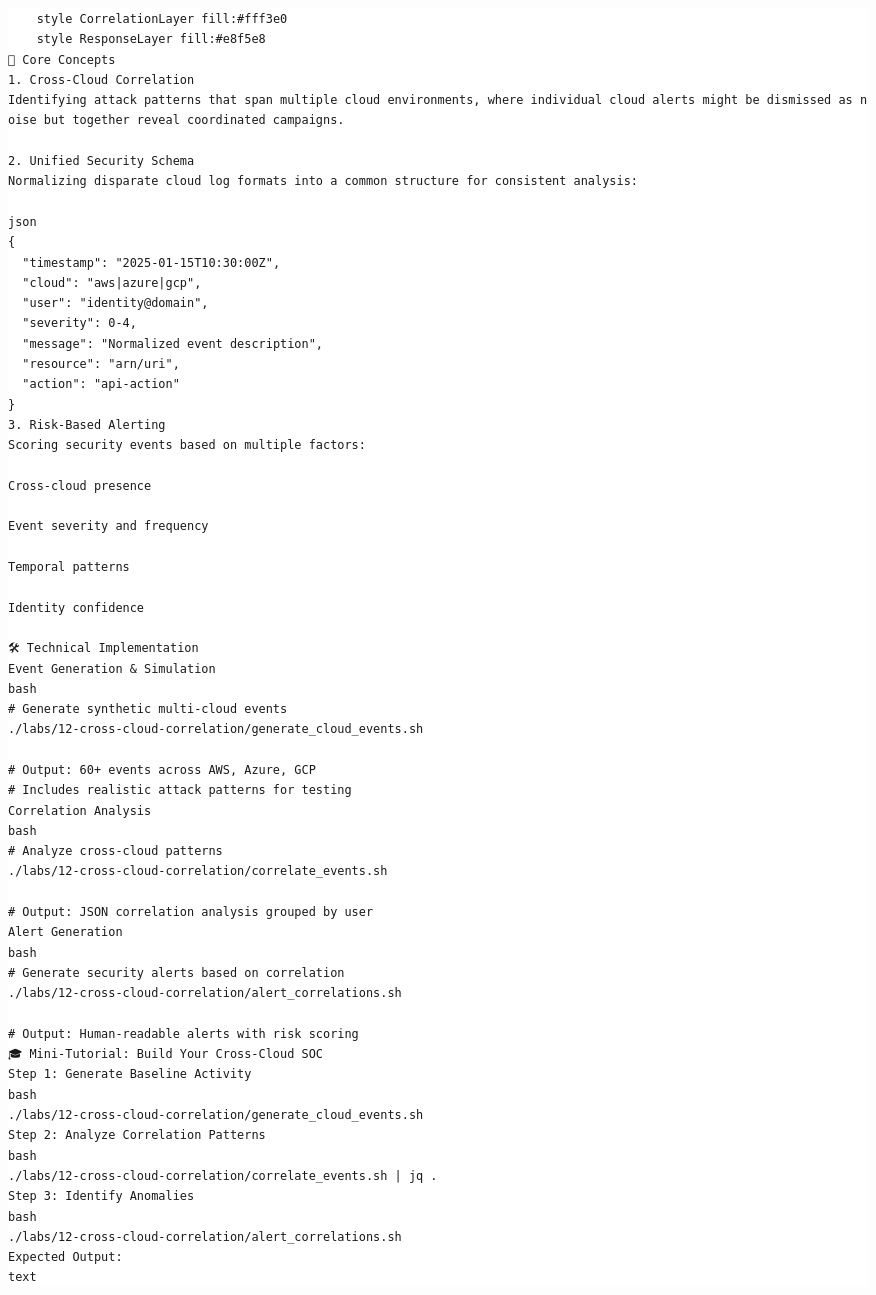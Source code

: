 ```mermaid
    style CorrelationLayer fill:#fff3e0
    style ResponseLayer fill:#e8f5e8
🧩 Core Concepts
1. Cross-Cloud Correlation
Identifying attack patterns that span multiple cloud environments, where individual cloud alerts might be dismissed as noise but together reveal coordinated campaigns.

2. Unified Security Schema
Normalizing disparate cloud log formats into a common structure for consistent analysis:

json
{
  "timestamp": "2025-01-15T10:30:00Z",
  "cloud": "aws|azure|gcp",
  "user": "identity@domain",
  "severity": 0-4,
  "message": "Normalized event description",
  "resource": "arn/uri",
  "action": "api-action"
}
3. Risk-Based Alerting
Scoring security events based on multiple factors:

Cross-cloud presence

Event severity and frequency

Temporal patterns

Identity confidence

🛠️ Technical Implementation
Event Generation & Simulation
bash
# Generate synthetic multi-cloud events
./labs/12-cross-cloud-correlation/generate_cloud_events.sh

# Output: 60+ events across AWS, Azure, GCP
# Includes realistic attack patterns for testing
Correlation Analysis
bash
# Analyze cross-cloud patterns
./labs/12-cross-cloud-correlation/correlate_events.sh

# Output: JSON correlation analysis grouped by user
Alert Generation
bash
# Generate security alerts based on correlation
./labs/12-cross-cloud-correlation/alert_correlations.sh

# Output: Human-readable alerts with risk scoring
🎓 Mini-Tutorial: Build Your Cross-Cloud SOC
Step 1: Generate Baseline Activity
bash
./labs/12-cross-cloud-correlation/generate_cloud_events.sh
Step 2: Analyze Correlation Patterns
bash
./labs/12-cross-cloud-correlation/correlate_events.sh | jq .
Step 3: Identify Anomalies
bash
./labs/12-cross-cloud-correlation/alert_correlations.sh
Expected Output:
text
```